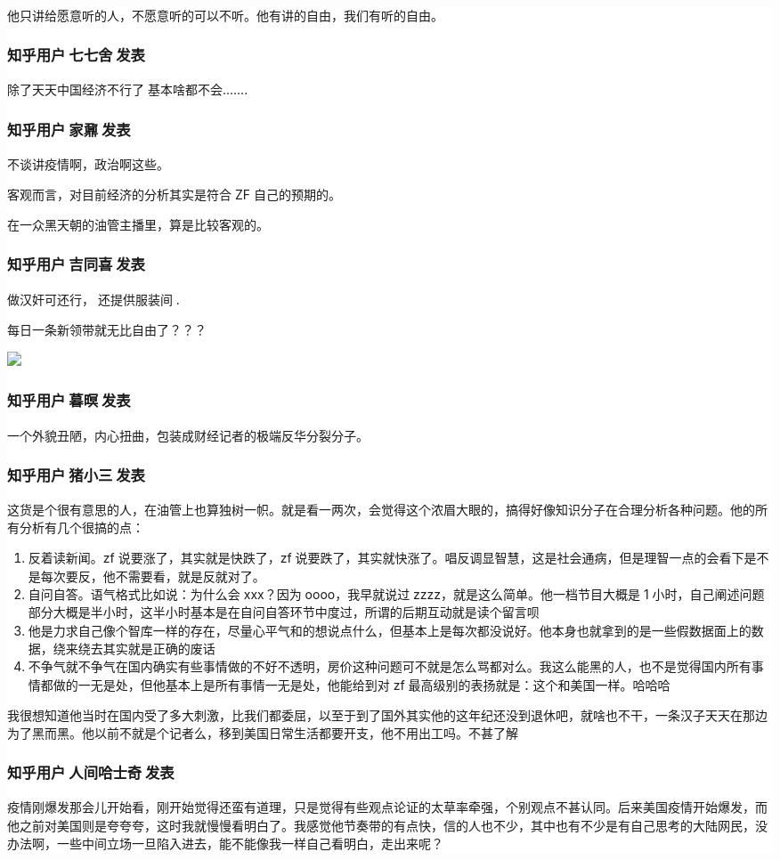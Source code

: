 他只讲给愿意听的人，不愿意听的可以不听。他有讲的自由，我们有听的自由。
    
    
    
    
### 知乎用户 七七舍 发表
    
除了天天中国经济不行了 基本啥都不会.......
    
    
    
    
### 知乎用户  家鼐 发表
    
不谈讲疫情啊，政治啊这些。

客观而言，对目前经济的分析其实是符合 ZF 自己的预期的。

在一众黑天朝的油管主播里，算是比较客观的。
    
    
    
    
### 知乎用户 吉同喜 发表
    
做汉奸可还行， 还提供服装间 .

每日一条新领带就无比自由了？？？



![](https://images.weserv.nl/?url=https%3A//pic4.zhimg.com/v2-fc88743bc9d8d0e63a01365e695c4a7d_r.jpg%3Fsource%3D1940ef5c)
    
    
    
    
### 知乎用户  暮暝 发表
    
一个外貌丑陋，内心扭曲，包装成财经记者的极端反华分裂分子。
    
    
    
    
### 知乎用户 猪小三 发表
    
这货是个很有意思的人，在油管上也算独树一帜。就是看一两次，会觉得这个浓眉大眼的，搞得好像知识分子在合理分析各种问题。他的所有分析有几个很搞的点：

1.  反着读新闻。zf 说要涨了，其实就是快跌了，zf 说要跌了，其实就快涨了。唱反调显智慧，这是社会通病，但是理智一点的会看下是不是每次要反，他不需要看，就是反就对了。
2.  自问自答。语气格式比如说：为什么会 xxx？因为 oooo，我早就说过 zzzz，就是这么简单。他一档节目大概是 1 小时，自己阐述问题部分大概是半小时，这半小时基本是在自问自答环节中度过，所谓的后期互动就是读个留言呗
3.  他是力求自己像个智库一样的存在，尽量心平气和的想说点什么，但基本上是每次都没说好。他本身也就拿到的是一些假数据面上的数据，绕来绕去其实就是正确的废话
4.  不争气就不争气在国内确实有些事情做的不好不透明，房价这种问题可不就是怎么骂都对么。我这么能黑的人，也不是觉得国内所有事情都做的一无是处，但他基本上是所有事情一无是处，他能给到对 zf 最高级别的表扬就是：这个和美国一样。哈哈哈

我很想知道他当时在国内受了多大刺激，比我们都委屈，以至于到了国外其实他的这年纪还没到退休吧，就啥也不干，一条汉子天天在那边为了黑而黑。他以前不就是个记者么，移到美国日常生活都要开支，他不用出工吗。不甚了解
    
    
    
    
### 知乎用户 人间哈士奇 发表
    
疫情刚爆发那会儿开始看，刚开始觉得还蛮有道理，只是觉得有些观点论证的太草率牵强，个别观点不甚认同。后来美国疫情开始爆发，而他之前对美国则是夸夸夸，这时我就慢慢看明白了。我感觉他节奏带的有点快，信的人也不少，其中也有不少是有自己思考的大陆网民，没办法啊，一些中间立场一旦陷入进去，能不能像我一样自己看明白，走出来呢？
